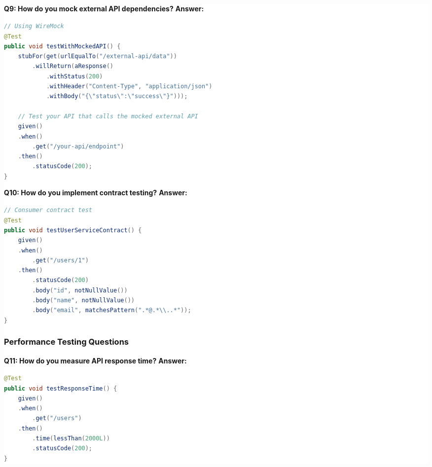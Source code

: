 **Q9: How do you mock external API dependencies?**
**Answer:**
```java
// Using WireMock
@Test
public void testWithMockedAPI() {
    stubFor(get(urlEqualTo("/external-api/data"))
        .willReturn(aResponse()
            .withStatus(200)
            .withHeader("Content-Type", "application/json")
            .withBody("{\"status\":\"success\"}")));
    
    // Test your API that calls the mocked external API
    given()
    .when()
        .get("/your-api/endpoint")
    .then()
        .statusCode(200);
}
```

**Q10: How do you implement contract testing?**
**Answer:**
```java
// Consumer contract test
@Test
public void testUserServiceContract() {
    given()
    .when()
        .get("/users/1")
    .then()
        .statusCode(200)
        .body("id", notNullValue())
        .body("name", notNullValue())
        .body("email", matchesPattern(".*@.*\\..*"));
}
```

### Performance Testing Questions

**Q11: How do you measure API response time?**
**Answer:**
```java
@Test
public void testResponseTime() {
    given()
    .when()
        .get("/users")
    .then()
        .time(lessThan(2000L))
        .statusCode(200);
}
```

